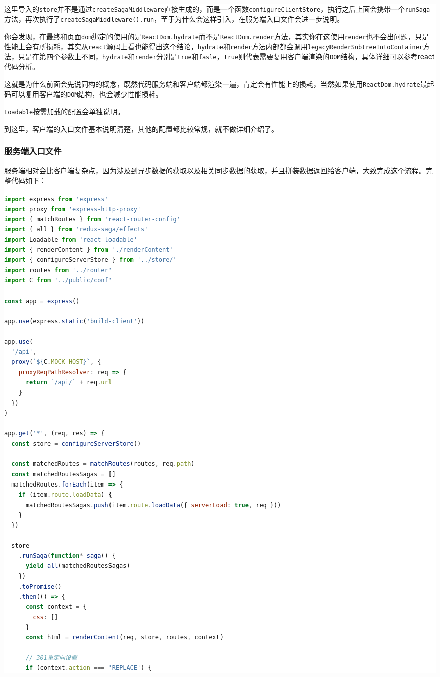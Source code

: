 这里导入的`store`并不是通过`createSagaMiddleware`直接生成的，而是一个函数`configureClientStore`，执行之后上面会携带一个`runSaga`方法，再次执行了`createSagaMiddleware().run`，至于为什么会这样引入，在服务端入口文件会进一步说明。

你会发现，在最终和页面`dom`绑定的使用的是`ReactDom.hydrate`而不是`ReactDom.render`方法，其实你在这使用`render`也不会出问题，只是性能上会有所损耗，其实从`react`源码上看也能得出这个结论，`hydrate`和`render`方法内部都会调用`legacyRenderSubtreeIntoContainer`方法，只是在第四个参数上不同，`hydrate`和`render`分别是`true`和`fasle`，`true`则代表需要复用客户端渲染的`DOM`结构，具体详细可以参考[react 代码分析](https://github.com/wqzwh/blog/blob/master/2019/2019-05-26-react-fiber.md)。

这就是为什么前面会先说同构的概念，既然代码服务端和客户端都渲染一遍，肯定会有性能上的损耗，当然如果使用`ReactDom.hydrate`最起码可以复用客户端的`DOM`结构，也会减少性能损耗。

`Loadable`按需加载的配置会单独说明。

到这里，客户端的入口文件基本说明清楚，其他的配置都比较常规，就不做详细介绍了。

### 服务端入口文件

服务端相对会比客户端复杂点，因为涉及到异步数据的获取以及相关同步数据的获取，并且拼装数据返回给客户端，大致完成这个流程。完整代码如下：

```js
import express from 'express'
import proxy from 'express-http-proxy'
import { matchRoutes } from 'react-router-config'
import { all } from 'redux-saga/effects'
import Loadable from 'react-loadable'
import { renderContent } from './renderContent'
import { configureServerStore } from '../store/'
import routes from '../router'
import C from '../public/conf'

const app = express()

app.use(express.static('build-client'))

app.use(
  '/api',
  proxy(`${C.MOCK_HOST}`, {
    proxyReqPathResolver: req => {
      return `/api/` + req.url
    }
  })
)

app.get('*', (req, res) => {
  const store = configureServerStore()

  const matchedRoutes = matchRoutes(routes, req.path)
  const matchedRoutesSagas = []
  matchedRoutes.forEach(item => {
    if (item.route.loadData) {
      matchedRoutesSagas.push(item.route.loadData({ serverLoad: true, req }))
    }
  })

  store
    .runSaga(function* saga() {
      yield all(matchedRoutesSagas)
    })
    .toPromise()
    .then(() => {
      const context = {
        css: []
      }
      const html = renderContent(req, store, routes, context)

      // 301重定向设置
      if (context.action === 'REPLACE') {
```